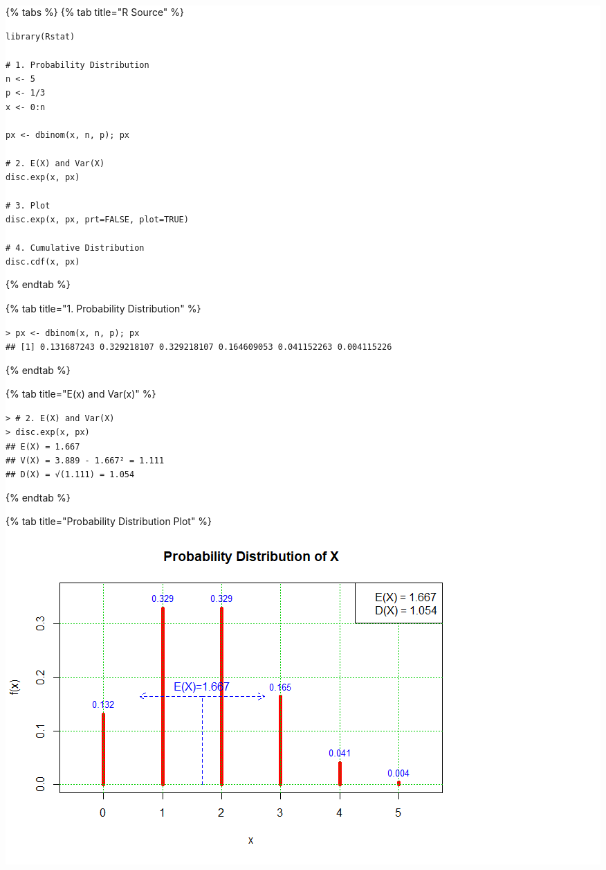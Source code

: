 {% tabs %}
{% tab title="R Source" %}
```text
library(Rstat)

# 1. Probability Distribution
n <- 5
p <- 1/3
x <- 0:n

px <- dbinom(x, n, p); px

# 2. E(X) and Var(X)
disc.exp(x, px)

# 3. Plot
disc.exp(x, px, prt=FALSE, plot=TRUE)

# 4. Cumulative Distribution
disc.cdf(x, px)
```
{% endtab %}

{% tab title="1. Probability Distribution" %}
```text
> px <- dbinom(x, n, p); px
## [1] 0.131687243 0.329218107 0.329218107 0.164609053 0.041152263 0.004115226
```
{% endtab %}

{% tab title="E\(x\) and Var\(x\)" %}
```text
> # 2. E(X) and Var(X)
> disc.exp(x, px)
## E(X) = 1.667 
## V(X) = 3.889 - 1.667² = 1.111 
## D(X) = √(1.111) = 1.054 
```
{% endtab %}

{% tab title="Probability Distribution Plot" %}
![](../.gitbook/assets/image%20%28188%29.png)